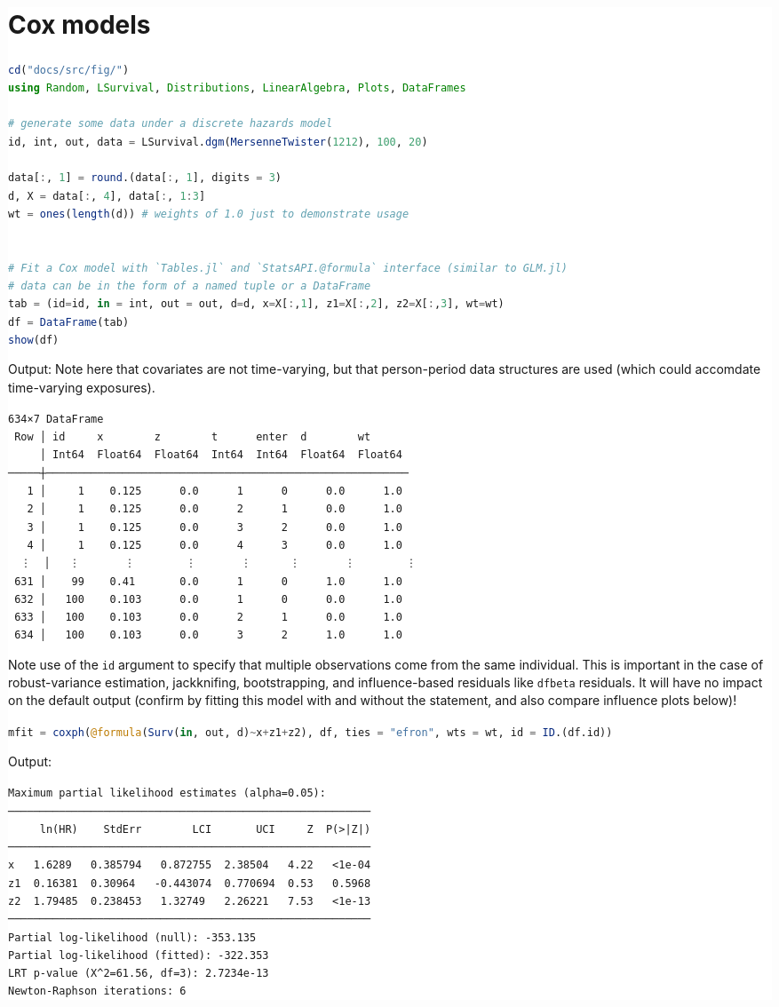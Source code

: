 # Cox models

```julia
cd("docs/src/fig/")
using Random, LSurvival, Distributions, LinearAlgebra, Plots, DataFrames

# generate some data under a discrete hazards model
id, int, out, data = LSurvival.dgm(MersenneTwister(1212), 100, 20)

data[:, 1] = round.(data[:, 1], digits = 3)
d, X = data[:, 4], data[:, 1:3]
wt = ones(length(d)) # weights of 1.0 just to demonstrate usage


# Fit a Cox model with `Tables.jl` and `StatsAPI.@formula` interface (similar to GLM.jl)
# data can be in the form of a named tuple or a DataFrame
tab = (id=id, in = int, out = out, d=d, x=X[:,1], z1=X[:,2], z2=X[:,3], wt=wt) 
df = DataFrame(tab) 
show(df)
```

Output: 
Note here that covariates are not time-varying, but that person-period data structures are used (which could accomdate time-varying exposures). 

```output
634×7 DataFrame
 Row │ id     x        z        t      enter  d        wt      
     │ Int64  Float64  Float64  Int64  Int64  Float64  Float64 
─────┼─────────────────────────────────────────────────────────
   1 │     1    0.125      0.0      1      0      0.0      1.0
   2 │     1    0.125      0.0      2      1      0.0      1.0
   3 │     1    0.125      0.0      3      2      0.0      1.0
   4 │     1    0.125      0.0      4      3      0.0      1.0
  ⋮  │   ⋮       ⋮        ⋮       ⋮      ⋮       ⋮        ⋮
 631 │    99    0.41       0.0      1      0      1.0      1.0
 632 │   100    0.103      0.0      1      0      0.0      1.0
 633 │   100    0.103      0.0      2      1      0.0      1.0
 634 │   100    0.103      0.0      3      2      1.0      1.0
```

Note use of the `id` argument to specify that multiple observations come from the same individual. This is important in the case of robust-variance estimation, jackknifing, bootstrapping, and influence-based residuals like `dfbeta` residuals. It will have no impact on the default output (confirm by fitting this model with and without the statement, and also compare influence plots below)!

```julia
mfit = coxph(@formula(Surv(in, out, d)~x+z1+z2), df, ties = "efron", wts = wt, id = ID.(df.id))
```

Output:

```output
Maximum partial likelihood estimates (alpha=0.05):
─────────────────────────────────────────────────────────
     ln(HR)    StdErr        LCI       UCI     Z  P(>|Z|)
─────────────────────────────────────────────────────────
x   1.6289   0.385794   0.872755  2.38504   4.22   <1e-04
z1  0.16381  0.30964   -0.443074  0.770694  0.53   0.5968
z2  1.79485  0.238453   1.32749   2.26221   7.53   <1e-13
─────────────────────────────────────────────────────────
Partial log-likelihood (null): -353.135
Partial log-likelihood (fitted): -322.353
LRT p-value (X^2=61.56, df=3): 2.7234e-13
Newton-Raphson iterations: 6
```


[^cfw]: Cheng SC, Fine JP, Wei LJ. Prediction of Cumulative Incidence Function under the Proportional Hazards Model. Biometrics. 1998;54:219–228.